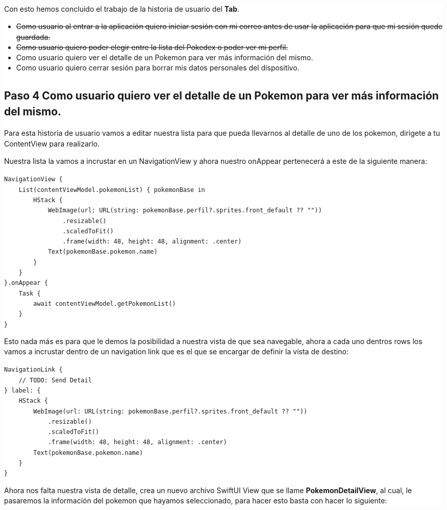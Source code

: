 Con esto hemos concluido el trabajo de la historia de usuario del **Tab**.

- ~~Como usuario al entrar a la aplicación quiero iniciar sesión con mi correo antes de usar la aplicación para que mi sesión quede guardada.~~
- ~~Como usuario quiero poder elegir entre la lista del Pokedex o poder ver mi perfil.~~
- Como usuario quiero ver el detalle de un Pokemon para ver más información del mismo.
- Como usuario quiero cerrar sesión para borrar mis datos personales del dispositivo.

## Paso 4 Como usuario quiero ver el detalle de un Pokemon para ver más información del mismo.

Para esta historia de usuario vamos a editar nuestra lista para que pueda llevarnos al detalle de uno de los pokemon, dirigete a tu ContentView para realizarlo.

Nuestra lista la vamos a incrustar en un NavigationView y ahora nuestro onAppear pertenecerá a este de la siguiente manera:

```
NavigationView {
    List(contentViewModel.pokemonList) { pokemonBase in
        HStack {
            WebImage(url: URL(string: pokemonBase.perfil?.sprites.front_default ?? ""))
                .resizable()
                .scaledToFit()
                .frame(width: 48, height: 48, alignment: .center)
            Text(pokemonBase.pokemon.name)
        }
    }
}.onAppear {
    Task {
        await contentViewModel.getPokemonList()
    }
}
```
Esto nada más es para que le demos la posibilidad a nuestra vista de que sea navegable, ahora a cada uno dentros rows los vamos a incrustar dentro de un navigation link que es el que se encargar de definir la vista de destino:

```
NavigationLink {
    // TODO: Send Detail
} label: {
    HStack {
        WebImage(url: URL(string: pokemonBase.perfil?.sprites.front_default ?? ""))
            .resizable()
            .scaledToFit()
            .frame(width: 48, height: 48, alignment: .center)
        Text(pokemonBase.pokemon.name)
    }
}
```

Ahora nos falta nuestra vista de detalle, crea un nuevo archivo SwiftUI View que se llame **PokemonDetailView**, al cual, le pasaremos la información del pokemon que hayamos seleccionado, para hacer esto basta con hacer lo siguiente:
